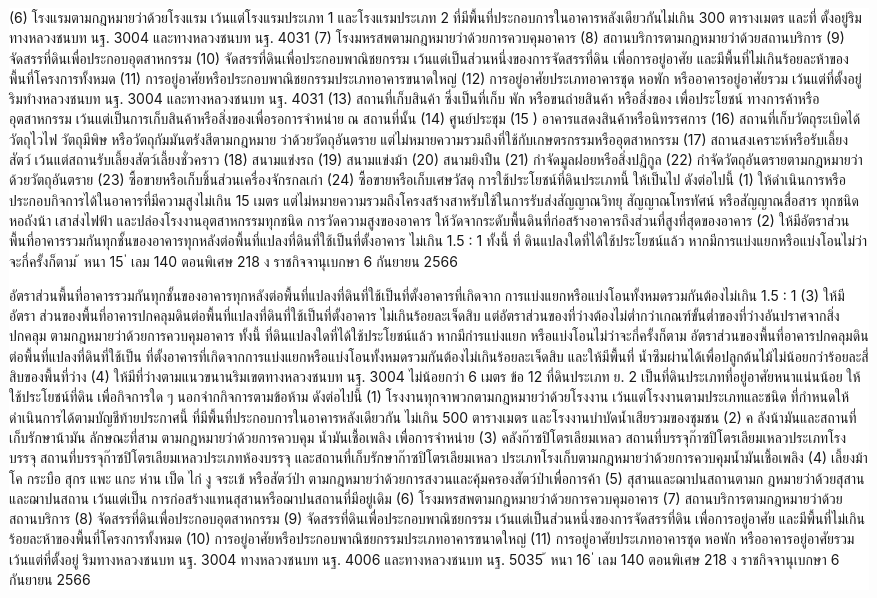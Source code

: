 (6) โรงแรมตามกฎหมายว่าด้วยโรงแรม เว้นแต่โรงแรมประเภท 1 และโรงแรมประเภท 2 ที่มีพื้นที่ประกอบการในอาคารหลังเดียวกันไม่เกิน 300 ตารางเมตร และที่ ตั้งอยู่ริมทางหลวงชนบท นฐ. 3004 และทางหลวงชนบท นฐ. 4031 (7) โรงมหรสพตามกฎหมายว่าด้วยการควบคุมอาคาร (8) สถานบริการตามกฎหมายว่าด้วยสถานบริการ (9) จัดสรรที่ดินเพื่อประกอบอุตสาหกรรม (10) จัดสรรที่ดินเพื่อประกอบพาณิชยกรรม เว้นแต่เป็นส่วนหนึ่งของการจัดสรรที่ดิน เพื่อการอยู่อาศัย และมีพื้นที่ไม่เกินร้อยละห้าของพื้นที่โครงการทั้งหมด (11) การอยู่อาศัยหรือประกอบพาณิชยกรรมประเภทอาคารขนาดใหญ่ (12) การอยู่อาศัยประเภทอาคารชุด หอพัก หรืออาคารอยู่อาศัยรวม เว้นแต่ที่ตั้งอยู่ ริมทำงหลวงชนบท นฐ. 3004 และทางหลวงชนบท นฐ. 4031 (13) สถานที่เก็บสินค้า ซึ่งเป็นที่เก็บ พัก หรือขนถ่ายสินค้า หรือสิ่งของ เพื่อประโยชน์ ทางการค้าหรืออุตสาหกรรม เว้นแต่เป็นการเก็บสินค้าหรือสิ่งของเพื่อรอการจำหน่าย ณ สถานที่นั้น (14) ศูนย์ประชุม (15 ) อาคารแสดงสินค้าหรือนิทรรศการ (16) สถานที่เก็บวัตถุระเบิดได้ วัตถุไวไฟ วัตถุมีพิษ หรือวัตถุกัมมันตรังสีตามกฎหมาย ว่าด้วยวัตถุอันตราย แต่ไม่หมายความรวมถึงที่ใช้กับเกษตรกรรมหรืออุตสาหกรรม (17) สถานสงเคราะห์หรือรับเลี้ยงสัตว์ เว้นแต่สถานรับเลี้ยงสัตว์เลี้ยงชั่วคราว (18) สนามแข่งรถ (19) สนามแข่งม้า (20) สนามยิงปืน (21) กำจัดมูลฝอยหรือสิ่งปฏิกูล (22) กำจัดวัตถุอันตรายตามกฎหมายว่าด้วยวัตถุอันตราย (23) ซื้อขายหรือเก็บชิ้นส่วนเครื่องจักรกลเก่า (24) ซื้อขายหรือเก็บเศษวัสดุ การใช้ประโยชน์ที่ดินประเภทนี้ ให้เป็นไป ดังต่อไปนี้ (1) ให้ดำเนินการหรือประกอบกิจการได้ในอาคารที่มีความสูงไม่เกิน 15 เมตร แต่ไม่หมายความรวมถึงโครงสร้างสาหรับใช้ในการรับส่งสัญญาณวิทยุ สัญญาณโทรทัศน์ หรือสัญญาณสื่อสาร ทุกชนิด หอถังน้า เสาส่งไฟฟ้า และปล่องโรงงานอุตสาหกรรมทุกชนิด การวัดความสูงของอาคาร ให้วัดจากระดับพื้นดินที่ก่อสร้างอาคารถึงส่วนที่สูงที่สุดของอาคาร (2) ให้มีอัตราส่วนพื้นที่อาคารรวมกันทุกชั้นของอาคารทุกหลังต่อพื้นที่แปลงที่ดินที่ใช้เป็นที่ตั้งอาคาร ไม่เกิน 1.5 : 1 ทั้งนี้ ที่ ดินแปลงใดที่ได้ใช้ประโยชน์แล้ว หากมีการแบ่งแยกหรือแบ่งโอนไม่ว่าจะกี่ครั้งก็ตาม ้ หนา 15 ่ เลม 140 ตอนพิเศษ 218 ง ราชกิจจานุเบกษา 6 กันยายน 2566

อัตราส่วนพื้นที่อาคารรวมกันทุกชั้นของอาคารทุกหลังต่อพื้นที่แปลงที่ดินที่ใช้เป็นที่ตั้งอาคารที่เกิดจาก การแบ่งแยกหรือแบ่งโอนทั้งหมดรวมกันต้องไม่เกิน 1.5 : 1 (3) ให้มีอัตรา ส่วนของพื้นที่อาคารปกคลุมดินต่อพื้นที่แปลงที่ดินที่ใช้เป็นที่ตั้งอาคาร ไม่เกินร้อยละเจ็ดสิบ แต่อัตราส่วนของที่ว่างต้องไม่ต่ำกว่าเกณฑ์ขั้นต่ำของที่ว่างอันปราศจากสิ่งปกคลุม ตามกฎหมายว่าด้วยการควบคุมอาคาร ทั้งนี้ ที่ดินแปลงใดที่ได้ใช้ประโยชน์แล้ว หากมีกำรแบ่งแยก หรือแบ่งโอนไม่ว่าจะกี่ครั้งก็ตาม อัตราส่วนของพื้นที่อาคารปกคลุมดินต่อพื้นที่แปลงที่ดินที่ใช้เป็น ที่ตั้งอาคารที่เกิดจากการแบ่งแยกหรือแบ่งโอนทั้งหมดรวมกันต้องไม่เกินร้อยละเจ็ดสิบ และให้มีพื้นที่ น้ำซึมผ่านได้เพื่อปลูกต้นไม้ไม่น้อยกว่าร้อยละสี่สิบของพื้นที่ว่าง (4) ให้มีที่ว่างตามแนวขนานริมเขตทางหลวงชนบท นฐ. 3004 ไม่น้อยกว่า 6 เมตร ข้อ 12 ที่ดินประเภท ย. 2 เป็นที่ดินประเภทที่อยู่อาศัยหนาแน่นน้อย ให้ใช้ประโยชน์ที่ดิน เพื่อกิจการใด ๆ นอกจำกกิจการตามข้อห้าม ดังต่อไปนี้ (1) โรงงานทุกจาพวกตามกฎหมายว่าด้วยโรงงาน เว้นแต่โรงงานตามประเภทและชนิด ที่กำหนดให้ดำเนินการได้ตามบัญชีท้ายประกาศนี้ ที่มีพื้นที่ประกอบการในอาคารหลังเดียวกัน ไม่เกิน 500 ตารางเมตร และโรงงานบำบัดน้ำเสียรวมของชุมชน (2) ค ลังน้ามันและสถานที่เก็บรักษาน้ามัน ลักษณะที่สาม ตามกฎหมายว่าด้วยการควบคุม น้ำมันเชื้อเพลิง เพื่อการจำหน่าย (3) คลังก๊าซปิโตรเลียมเหลว สถานที่บรรจุก๊าซปิโตรเลียมเหลวประเภทโรงบรรจุ สถานที่บรรจุก๊าซปิโตรเลียมเหลวประเภทห้องบรรจุ และสถานที่เก็บรักษาก๊าซปิโตรเลียมเหลว ประเภทโรงเก็บตามกฎหมายว่าด้วยการควบคุมน้ำมันเชื้อเพลิง (4) เลี้ยงม้า โค กระบือ สุกร แพะ แกะ ห่าน เป็ด ไก่ งู จระเข้ หรือสัตว์ป่า ตามกฎหมายว่าด้วยการสงวนและคุ้มครองสัตว์ป่าเพื่อการค้า (5) สุสานและฌาปนสถานตามก ฎหมายว่าด้วยสุสานและฌาปนสถาน เว้นแต่เป็น การก่อสร้างแทนสุสานหรือฌาปนสถานที่มีอยู่เดิม (6) โรงมหรสพตามกฎหมายว่าด้วยการควบคุมอาคาร (7) สถานบริการตามกฎหมายว่าด้วยสถานบริการ (8) จัดสรรที่ดินเพื่อประกอบอุตสาหกรรม (9) จัดสรรที่ดินเพื่อประกอบพาณิชยกรรม เว้นแต่เป็นส่วนหนึ่งของการจัดสรรที่ดิน เพื่อการอยู่อาศัย และมีพื้นที่ไม่เกินร้อยละห้าของพื้นที่โครงการทั้งหมด (10) การอยู่อาศัยหรือประกอบพาณิชยกรรมประเภทอาคารขนาดใหญ่ (11) การอยู่อาศัยประเภทอาคารชุด หอพัก หรืออาคารอยู่อาศัยรวม เว้นแต่ที่ตั้งอยู่ ริมทางหลวงชนบท นฐ. 3004 ทางหลวงชนบท นฐ. 4006 และทางหลวงชนบท นฐ. 5035 ้ หนา 16 ่ เลม 140 ตอนพิเศษ 218 ง ราชกิจจานุเบกษา 6 กันยายน 2566
